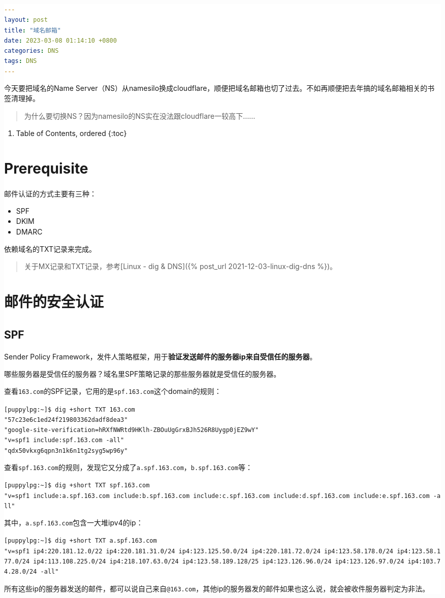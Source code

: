 ```yaml
---
layout: post
title: "域名邮箱"
date: 2023-03-08 01:14:10 +0800
categories: DNS
tags: DNS
---
```


今天要把域名的Name Server（NS）从namesilo换成cloudflare，顺便把域名邮箱也切了过去。不如再顺便把去年搞的域名邮箱相关的书签清理掉。

> 为什么要切换NS？因为namesilo的NS实在没法跟cloudflare一较高下……

1. Table of Contents, ordered
{:toc}

# Prerequisite

邮件认证的方式主要有三种：
- SPF
- DKIM
- DMARC

依赖域名的TXT记录来完成。

> 关于MX记录和TXT记录，参考[Linux - dig & DNS]({% post_url 2021-12-03-linux-dig-dns %})。

# 邮件的安全认证
## SPF
Sender Policy Framework，发件人策略框架，用于**验证发送邮件的服务器ip来自受信任的服务器**。

哪些服务器是受信任的服务器？域名里SPF策略记录的那些服务器就是受信任的服务器。

查看`163.com`的SPF记录，它用的是`spf.163.com`这个domain的规则：
```
[puppylpg:~]$ dig +short TXT 163.com
"57c23e6c1ed24f219803362dadf8dea3"
"google-site-verification=hRXfNWRtd9HKlh-ZBOuUgGrxBJh526R8Uygp0jEZ9wY"
"v=spf1 include:spf.163.com -all"
"qdx50vkxg6qpn3n1k6n1tg2syg5wp96y"
```

查看`spf.163.com`的规则，发现它又分成了`a.spf.163.com`，`b.spf.163.com`等：
```
[puppylpg:~]$ dig +short TXT spf.163.com
"v=spf1 include:a.spf.163.com include:b.spf.163.com include:c.spf.163.com include:d.spf.163.com include:e.spf.163.com -all"
```

其中，`a.spf.163.com`包含一大堆ipv4的ip：
```
[puppylpg:~]$ dig +short TXT a.spf.163.com
"v=spf1 ip4:220.181.12.0/22 ip4:220.181.31.0/24 ip4:123.125.50.0/24 ip4:220.181.72.0/24 ip4:123.58.178.0/24 ip4:123.58.177.0/24 ip4:113.108.225.0/24 ip4:218.107.63.0/24 ip4:123.58.189.128/25 ip4:123.126.96.0/24 ip4:123.126.97.0/24 ip4:103.74.28.0/24 -all"
```
所有这些ip的服务器发送的邮件，都可以说自己来自`@163.com`，其他ip的服务器发的邮件如果也这么说，就会被收件服务器判定为非法。
